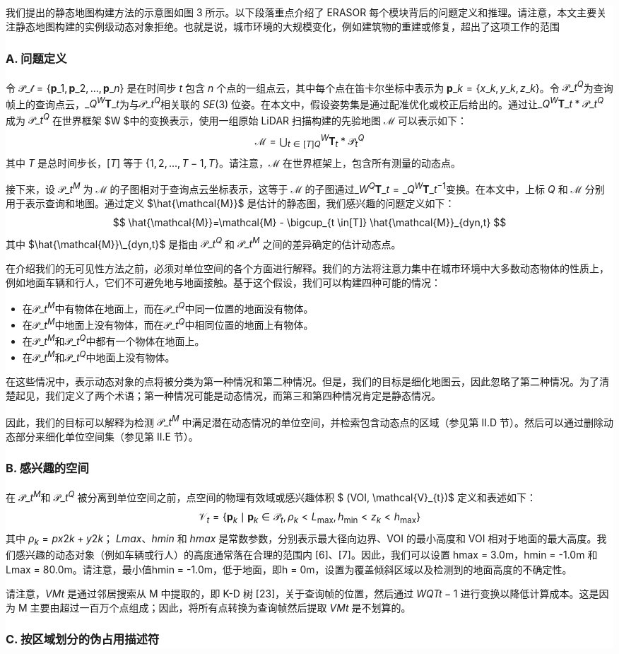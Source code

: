 我们提出的静态地图构建方法的示意图如图 3 所示。以下段落重点介绍了 ERASOR 每个模块背后的问题定义和推理。请注意，本文主要关注静态地图构建的实例级动态对象拒绝。也就是说，城市环境的大规模变化，例如建筑物的重建或修复，超出了这项工作的范围

### A. 问题定义

令 $\mathcal{P\_t} = \lbrace\mathbf{p}\_1, \mathbf{p}\_2, . . . , \mathbf{p}\_n\rbrace$ 是在时间步 $t$ 包含 $n$ 个点的一组点云，其中每个点在笛卡尔坐标中表示为 $\mathbf{p}\_k = \lbrace x\_k, y\_k, z\_k\rbrace$。令 $\mathcal{P}\_t^Q$为查询帧上的查询点云，${ }\_{Q}^{W} \mathbf{T}\_{t}$为与$\mathcal{P}\_t^Q$相关联的 $SE(3)$ 位姿。在本文中，假设姿势集是通过配准优化或校正后给出的。通过让${ }\_{Q}^{W} \mathbf{T}\_{t} * \mathcal{P}\_t^Q$成为 $\mathcal{P}\_t^Q$ 在世界框架 $W $中的变换表示，使用一组原始 LiDAR 扫描构建的先验地图 $\mathcal{M}$ 可以表示如下：
$$
\mathcal{M}=\bigcup_{t \in[T]}{ }_{Q}^{W} \mathbf{T}_{t} * \mathcal{P}_{t}^{Q}
$$
其中 $T$ 是总时间步长，$[T ]$ 等于 $\lbrace1, 2, . . . , T - 1, T\rbrace$。请注意，$\mathcal{M}$ 在世界框架上，包含所有测量的动态点。

接下来，设 $\mathcal{P}\_t^M$ 为 $\mathcal{M}$ 的子图相对于查询点云坐标表示，这等于 $\mathcal{M}$ 的子图通过${ }\_{W}^{Q} \mathbf{T}\_{t} = { }\_{Q}^{W} \mathbf{T}\_{t} ^{-1}$变换。在本文中，上标 $Q$ 和 $\mathcal{M}$ 分别用于表示查询和地图。通过定义 $\hat{\mathcal{M}}$ 是估计的静态图，我们感兴趣的问题定义如下：
$$
\hat{\mathcal{M}}=\mathcal{M} - \bigcup_{t \in[T]} \hat{\mathcal{M}}_{dyn,t}
$$
其中 $\hat{\mathcal{M}}\_{dyn,t}$ 是指由 $\mathcal{P}\_t^Q$ 和 $\mathcal{P}\_t^M$ 之间的差异确定的估计动态点。

在介绍我们的无可见性方法之前，必须对单位空间的各个方面进行解释。我们的方法将注意力集中在城市环境中大多数动态物体的性质上，例如地面车辆和行人，它们不可避免地与地面接触。基于这个假设，我们可以构建四种可能的情况：

- 在$\mathcal{P}\_t^M$中有物体在地面上，而在$\mathcal{P}\_t^Q$中同一位置的地面没有物体。
- 在$\mathcal{P}\_t^M$中地面上没有物体，而在$\mathcal{P}\_t^Q$中相同位置的地面上有物体。
- 在$\mathcal{P}\_t^M$和$\mathcal{P}\_t^Q$中都有一个物体在地面上。
- 在$\mathcal{P}\_t^M$和$\mathcal{P}\_t^Q$中地面上没有物体。

在这些情况中，表示动态对象的点将被分类为第一种情况和第二种情况。但是，我们的目标是细化地图云，因此忽略了第二种情况。为了清楚起见，我们定义了两个术语；第一种情况可能是动态情况，而第三和第四种情况肯定是静态情况。

因此，我们的目标可以解释为检测 $\mathcal{P}\_t^M$ 中满足潜在动态情况的单位空间，并检索包含动态点的区域（参见第 II.D 节）。然后可以通过删除动态部分来细化单位空间集（参见第 II.E 节）。

### B. 感兴趣的空间

在 $\mathcal{P}\_t^M$和 $\mathcal{P}\_t^Q$ 被分离到单位空间之前，点空间的物理有效域或感兴趣体积 $ (VOI, \mathcal{V}_{t})$ 定义和表述如下：
$$
\mathcal{V}_{t}=\left\{\mathbf{p}_{k} \mid \mathbf{p}_{k} \in \mathcal{P}_{t}, \rho_{k}<L_{\max }, h_{\min }<z_{k}<h_{\max }\right\}
$$
其中 $ρ_k = px2k + y2k$； $Lmax$、$hmin$ 和 $hmax$ 是常数参数，分别表示最大径向边界、VOI 的最小高度和 VOI 相对于地面的最大高度。我们感兴趣的动态对象（例如车辆或行人）的高度通常落在合理的范围内 [6]、[7]。因此，我们可以设置 hmax = 3.0m，hmin = -1.0m 和 Lmax = 80.0m。请注意，最小值hmin = -1.0m，低于地面，即h = 0m，设置为覆盖倾斜区域以及检测到的地面高度的不确定性。

请注意，$VMt$ 是通过邻居搜索从 M 中提取的，即 K-D 树 [23]，关于查询帧的位置，然后通过 $WQ Tt -1$ 进行变换以降低计算成本。这是因为 M 主要由超过一百万个点组成；因此，将所有点转换为查询帧然后提取 $VMt$ 是不划算的。

### C. 按区域划分的伪占用描述符
